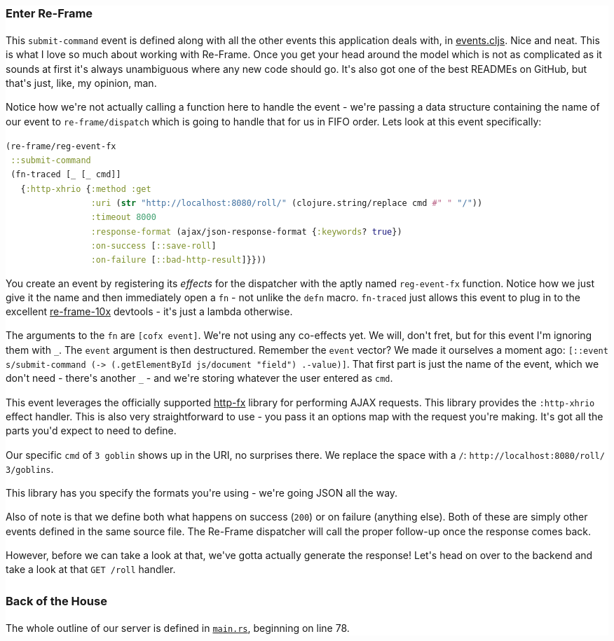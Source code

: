 ### Enter Re-Frame

This `submit-command` event is defined along with all the other events this application deals with, in [events.cljs](https://github.com/deciduously/roll/blob/master/src/cljs/roll/events.cljs). Nice and neat. This is what I love so much about working with Re-Frame. Once you get your head around the model which is not as complicated as it sounds at first it's always unambiguous where any new code should go. It's also got one of the best READMEs on GitHub, but that's just, like, my opinion, man.

Notice how we're not actually calling a function here to handle the event - we're passing a data structure containing the name of our event to `re-frame/dispatch` which is going to handle that for us in FIFO order. Lets look at this event specifically:

```clojure
(re-frame/reg-event-fx
 ::submit-command
 (fn-traced [_ [_ cmd]]
   {:http-xhrio {:method :get
                 :uri (str "http://localhost:8080/roll/" (clojure.string/replace cmd #" " "/"))
                 :timeout 8000
                 :response-format (ajax/json-response-format {:keywords? true})
                 :on-success [::save-roll]
                 :on-failure [::bad-http-result]}}))
```

You create an event by registering its _effects_ for the dispatcher with the aptly named `reg-event-fx` function. Notice how we just give it the name and then immediately open a `fn` - not unlike the `defn` macro. `fn-traced` just allows this event to plug in to the excellent [re-frame-10x](https://github.com/Day8/re-frame-10x) devtools - it's just a lambda otherwise.

The arguments to the `fn` are `[cofx event]`. We're not using any co-effects yet. We will, don't fret, but for this event I'm ignoring them with `_`. The `event` argument is then destructured. Remember the `event` vector? We made it ourselves a moment ago: `[::events/submit-command (-> (.getElementById js/document "field") .-value)]`. That first part is just the name of the event, which we don't need - there's another `_` - and we're storing whatever the user entered as `cmd`.

This event leverages the officially supported [http-fx](https://github.com/Day8/re-frame-http-fx) library for performing AJAX requests. This library provides the `:http-xhrio` effect handler. This is also very straightforward to use - you pass it an options map with the request you're making. It's got all the parts you'd expect to need to define.

Our specific `cmd` of `3 goblin` shows up in the URI, no surprises there. We replace the space with a `/`: `http://localhost:8080/roll/3/goblins`.

This library has you specify the formats you're using - we're going JSON all the way.

Also of note is that we define both what happens on success (`200`) or on failure (anything else). Both of these are simply other events defined in the same source file. The Re-Frame dispatcher will call the proper follow-up once the response comes back.

However, before we can take a look at that, we've gotta actually generate the response! Let's head on over to the backend and take a look at that `GET /roll` handler.

### Back of the House

The whole outline of our server is defined in [`main.rs`](https://github.com/deciduously/roll/blob/master/src/main.rs), beginning on line 78.
